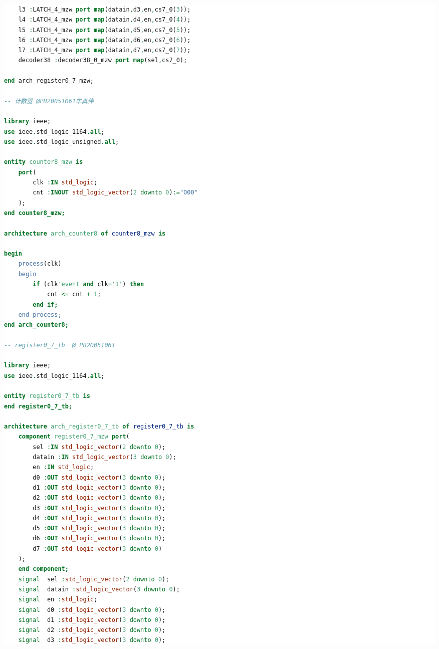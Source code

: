 ``` vhdl
	l3 :LATCH_4_mzw port map(datain,d3,en,cs7_0(3));
	l4 :LATCH_4_mzw port map(datain,d4,en,cs7_0(4));
	l5 :LATCH_4_mzw port map(datain,d5,en,cs7_0(5));
	l6 :LATCH_4_mzw port map(datain,d6,en,cs7_0(6));
	l7 :LATCH_4_mzw port map(datain,d7,en,cs7_0(7));
	decoder38 :decoder38_0_mzw port map(sel,cs7_0);

end arch_register0_7_mzw;
        
-- 计数器 @PB20051061牟真伟

library ieee;
use ieee.std_logic_1164.all;
use ieee.std_logic_unsigned.all;

entity counter8_mzw	is
	port(
		clk :IN std_logic;
		cnt :INOUT std_logic_vector(2 downto 0):="000"
	);
end counter8_mzw;

architecture arch_counter8 of counter8_mzw is
	
begin
	process(clk)
	begin
		if (clk'event and clk='1') then
			cnt <= cnt + 1;
		end if;
	end process;
end arch_counter8;
            
-- register0_7_tb  @ PB20051061

library ieee;
use ieee.std_logic_1164.all;

entity register0_7_tb is
end register0_7_tb;

architecture arch_register0_7_tb of register0_7_tb is
	component register0_7_mzw port(
		sel :IN std_logic_vector(2 downto 0);
		datain :IN std_logic_vector(3 downto 0);
		en :IN std_logic;
		d0 :OUT std_logic_vector(3 downto 0);
		d1 :OUT std_logic_vector(3 downto 0);
		d2 :OUT std_logic_vector(3 downto 0);
		d3 :OUT std_logic_vector(3 downto 0);
		d4 :OUT std_logic_vector(3 downto 0);
		d5 :OUT std_logic_vector(3 downto 0);
		d6 :OUT std_logic_vector(3 downto 0);
		d7 :OUT std_logic_vector(3 downto 0)
	);
	end component;
	signal	sel :std_logic_vector(2 downto 0);
	signal	datain :std_logic_vector(3 downto 0);
	signal	en :std_logic;
	signal	d0 :std_logic_vector(3 downto 0);
	signal	d1 :std_logic_vector(3 downto 0);
	signal	d2 :std_logic_vector(3 downto 0);
	signal	d3 :std_logic_vector(3 downto 0);
```